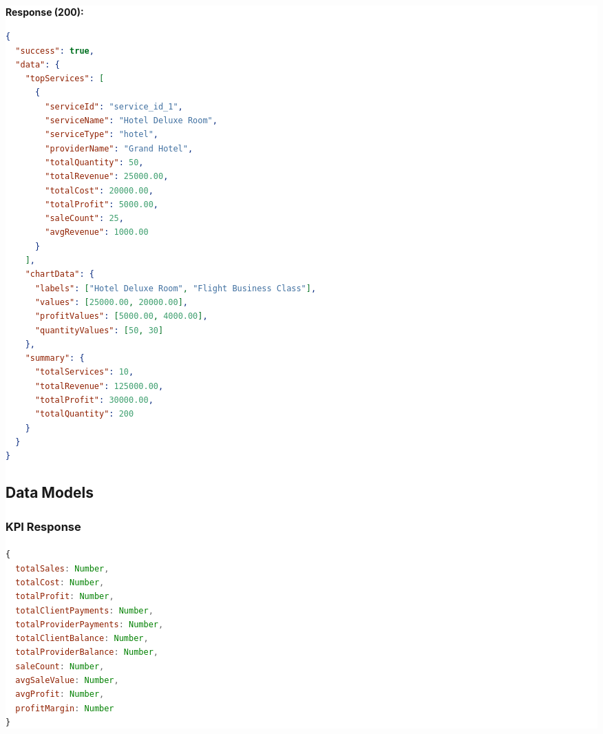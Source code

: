 **Response (200):**
```json
{
  "success": true,
  "data": {
    "topServices": [
      {
        "serviceId": "service_id_1",
        "serviceName": "Hotel Deluxe Room",
        "serviceType": "hotel",
        "providerName": "Grand Hotel",
        "totalQuantity": 50,
        "totalRevenue": 25000.00,
        "totalCost": 20000.00,
        "totalProfit": 5000.00,
        "saleCount": 25,
        "avgRevenue": 1000.00
      }
    ],
    "chartData": {
      "labels": ["Hotel Deluxe Room", "Flight Business Class"],
      "values": [25000.00, 20000.00],
      "profitValues": [5000.00, 4000.00],
      "quantityValues": [50, 30]
    },
    "summary": {
      "totalServices": 10,
      "totalRevenue": 125000.00,
      "totalProfit": 30000.00,
      "totalQuantity": 200
    }
  }
}
```

## Data Models

### KPI Response
```javascript
{
  totalSales: Number,
  totalCost: Number,
  totalProfit: Number,
  totalClientPayments: Number,
  totalProviderPayments: Number,
  totalClientBalance: Number,
  totalProviderBalance: Number,
  saleCount: Number,
  avgSaleValue: Number,
  avgProfit: Number,
  profitMargin: Number
}
```

